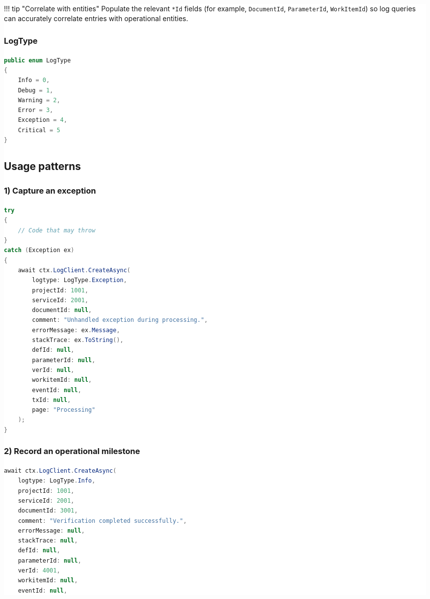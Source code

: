 !!! tip "Correlate with entities"
    Populate the relevant `*Id` fields (for example, `DocumentId`, `ParameterId`, `WorkItemId`) so log queries can accurately correlate entries with operational entities.

### LogType

```csharp
public enum LogType
{
    Info = 0,
    Debug = 1,
    Warning = 2,
    Error = 3,
    Exception = 4,
    Critical = 5
}
```

## Usage patterns

### 1) Capture an exception

```csharp
try
{
    // Code that may throw
}
catch (Exception ex)
{
    await ctx.LogClient.CreateAsync(
        logtype: LogType.Exception,
        projectId: 1001,
        serviceId: 2001,
        documentId: null,
        comment: "Unhandled exception during processing.",
        errorMessage: ex.Message,
        stackTrace: ex.ToString(),
        defId: null,
        parameterId: null,
        verId: null,
        workitemId: null,
        eventId: null,
        txId: null,
        page: "Processing"
    );
}
```

### 2) Record an operational milestone

```csharp
await ctx.LogClient.CreateAsync(
    logtype: LogType.Info,
    projectId: 1001,
    serviceId: 2001,
    documentId: 3001,
    comment: "Verification completed successfully.",
    errorMessage: null,
    stackTrace: null,
    defId: null,
    parameterId: null,
    verId: 4001,
    workitemId: null,
    eventId: null,
```